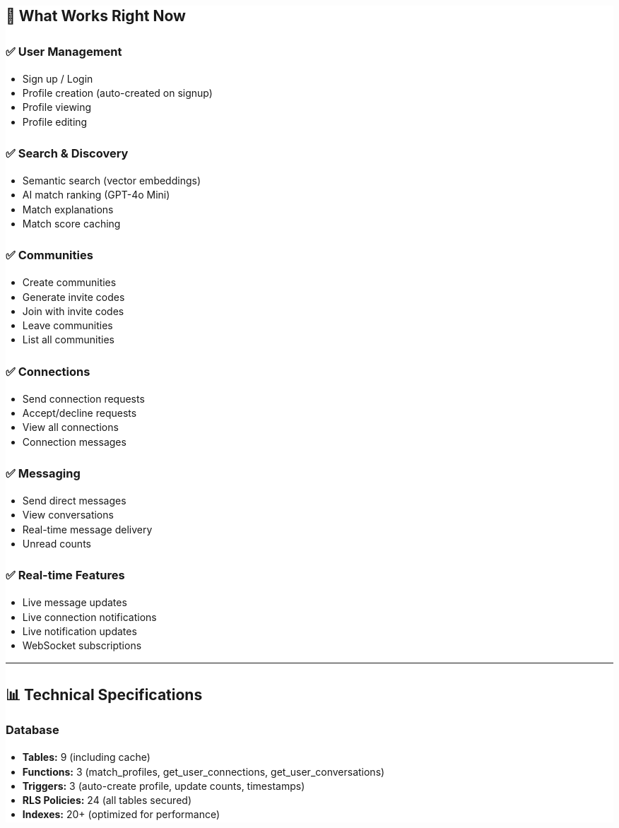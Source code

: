 
## 🎯 What Works Right Now

### ✅ User Management
- Sign up / Login
- Profile creation (auto-created on signup)
- Profile viewing
- Profile editing

### ✅ Search & Discovery
- Semantic search (vector embeddings)
- AI match ranking (GPT-4o Mini)
- Match explanations
- Match score caching

### ✅ Communities
- Create communities
- Generate invite codes
- Join with invite codes
- Leave communities
- List all communities

### ✅ Connections
- Send connection requests
- Accept/decline requests
- View all connections
- Connection messages

### ✅ Messaging
- Send direct messages
- View conversations
- Real-time message delivery
- Unread counts

### ✅ Real-time Features
- Live message updates
- Live connection notifications
- Live notification updates
- WebSocket subscriptions

---

## 📊 Technical Specifications

### Database
- **Tables:** 9 (including cache)
- **Functions:** 3 (match_profiles, get_user_connections, get_user_conversations)
- **Triggers:** 3 (auto-create profile, update counts, timestamps)
- **RLS Policies:** 24 (all tables secured)
- **Indexes:** 20+ (optimized for performance)
